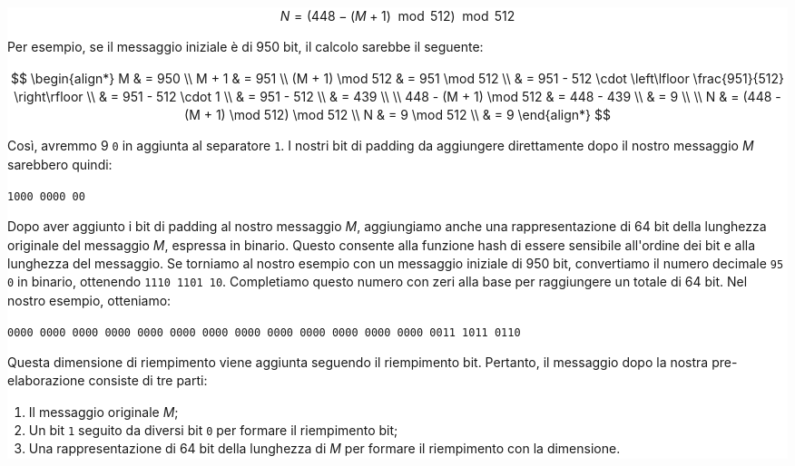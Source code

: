$$
N = (448 - (M + 1) \mod 512) \mod 512
$$

Per esempio, se il messaggio iniziale è di 950 bit, il calcolo sarebbe il seguente:

$$
\begin{align*}
M & = 950 \\
M + 1 & = 951 \\
(M + 1) \mod 512 & = 951 \mod 512 \\
& = 951 - 512 \cdot \left\lfloor \frac{951}{512} \right\rfloor \\
& = 951 - 512 \cdot 1 \\
& = 951 - 512 \\
& = 439 \\
\\
448 - (M + 1) \mod 512 & = 448 - 439 \\
& = 9 \\
\\
N & = (448 - (M + 1) \mod 512) \mod 512 \\
N & = 9 \mod 512 \\
& = 9
\end{align*}
$$

Così, avremmo 9 `0` in aggiunta al separatore `1`. I nostri bit di padding da aggiungere direttamente dopo il nostro messaggio $M$ sarebbero quindi:

```text
1000 0000 00
```

Dopo aver aggiunto i bit di padding al nostro messaggio $M$, aggiungiamo anche una rappresentazione di 64 bit della lunghezza originale del messaggio $M$, espressa in binario. Questo consente alla funzione hash di essere sensibile all'ordine dei bit e alla lunghezza del messaggio.
Se torniamo al nostro esempio con un messaggio iniziale di 950 bit, convertiamo il numero decimale `950` in binario, ottenendo `1110 1101 10`. Completiamo questo numero con zeri alla base per raggiungere un totale di 64 bit. Nel nostro esempio, otteniamo:

```text
0000 0000 0000 0000 0000 0000 0000 0000 0000 0000 0000 0000 0000 0011 1011 0110
```

Questa dimensione di riempimento viene aggiunta seguendo il riempimento bit. Pertanto, il messaggio dopo la nostra pre-elaborazione consiste di tre parti:

1. Il messaggio originale $M$;
2. Un bit `1` seguito da diversi bit `0` per formare il riempimento bit;
3. Una rappresentazione di 64 bit della lunghezza di $M$ per formare il riempimento con la dimensione.

